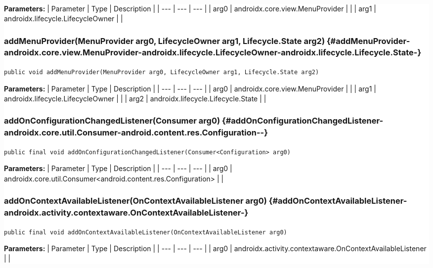 

**Parameters:**
| Parameter | Type | Description |
| --- | --- | --- |
| arg0 | androidx.core.view.MenuProvider |  |
| arg1 | androidx.lifecycle.LifecycleOwner |  |

### addMenuProvider(MenuProvider arg0, LifecycleOwner arg1, Lifecycle.State arg2) {#addMenuProvider-androidx.core.view.MenuProvider-androidx.lifecycle.LifecycleOwner-androidx.lifecycle.Lifecycle.State-}
```
public void addMenuProvider(MenuProvider arg0, LifecycleOwner arg1, Lifecycle.State arg2)
```




**Parameters:**
| Parameter | Type | Description |
| --- | --- | --- |
| arg0 | androidx.core.view.MenuProvider |  |
| arg1 | androidx.lifecycle.LifecycleOwner |  |
| arg2 | androidx.lifecycle.Lifecycle.State |  |

### addOnConfigurationChangedListener(Consumer<Configuration> arg0) {#addOnConfigurationChangedListener-androidx.core.util.Consumer-android.content.res.Configuration--}
```
public final void addOnConfigurationChangedListener(Consumer<Configuration> arg0)
```




**Parameters:**
| Parameter | Type | Description |
| --- | --- | --- |
| arg0 | androidx.core.util.Consumer<android.content.res.Configuration> |  |

### addOnContextAvailableListener(OnContextAvailableListener arg0) {#addOnContextAvailableListener-androidx.activity.contextaware.OnContextAvailableListener-}
```
public final void addOnContextAvailableListener(OnContextAvailableListener arg0)
```




**Parameters:**
| Parameter | Type | Description |
| --- | --- | --- |
| arg0 | androidx.activity.contextaware.OnContextAvailableListener |  |
